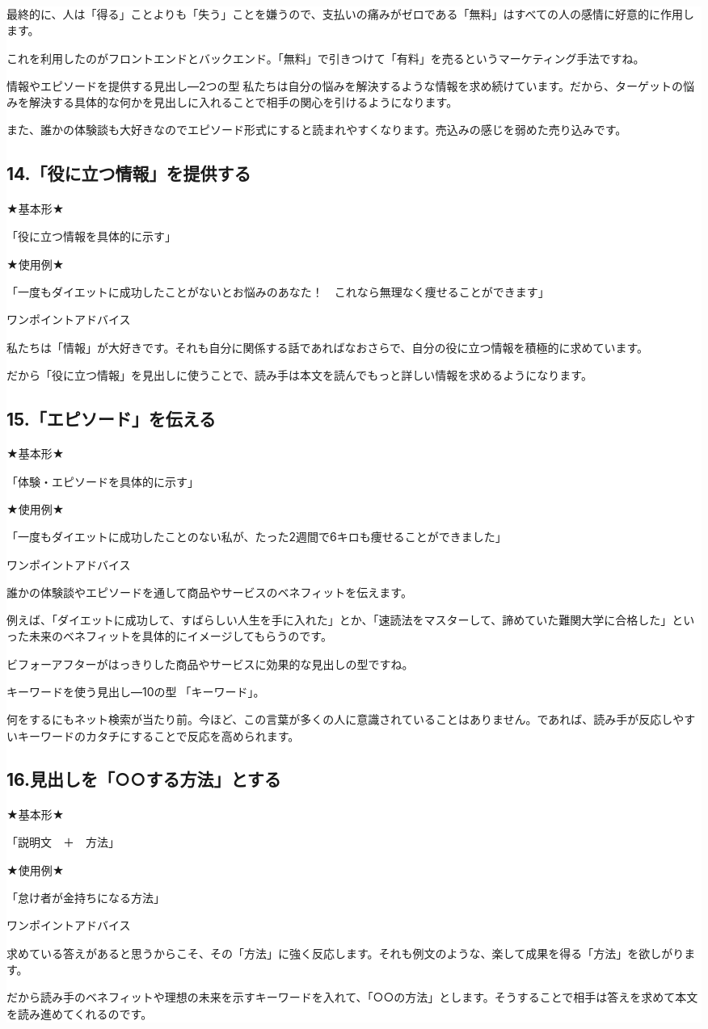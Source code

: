 最終的に、人は「得る」ことよりも「失う」ことを嫌うので、支払いの痛みがゼロである「無料」はすべての人の感情に好意的に作用します。

これを利用したのがフロントエンドとバックエンド。「無料」で引きつけて「有料」を売るというマーケティング手法ですね。

情報やエピソードを提供する見出し―2つの型
私たちは自分の悩みを解決するような情報を求め続けています。だから、ターゲットの悩みを解決する具体的な何かを見出しに入れることで相手の関心を引けるようになります。

また、誰かの体験談も大好きなのでエピソード形式にすると読まれやすくなります。売込みの感じを弱めた売り込みです。

## 14.「役に立つ情報」を提供する
★基本形★

「役に立つ情報を具体的に示す」

★使用例★

「一度もダイエットに成功したことがないとお悩みのあなた！　これなら無理なく痩せることができます」

ワンポイントアドバイス

私たちは「情報」が大好きです。それも自分に関係する話であればなおさらで、自分の役に立つ情報を積極的に求めています。

だから「役に立つ情報」を見出しに使うことで、読み手は本文を読んでもっと詳しい情報を求めるようになります。

## 15.「エピソード」を伝える
★基本形★

「体験・エピソードを具体的に示す」

★使用例★

「一度もダイエットに成功したことのない私が、たった2週間で6キロも痩せることができました」

ワンポイントアドバイス

誰かの体験談やエピソードを通して商品やサービスのベネフィットを伝えます。

例えば、「ダイエットに成功して、すばらしい人生を手に入れた」とか、「速読法をマスターして、諦めていた難関大学に合格した」といった未来のベネフィットを具体的にイメージしてもらうのです。

ビフォーアフターがはっきりした商品やサービスに効果的な見出しの型ですね。

キーワードを使う見出し―10の型
「キーワード」。

何をするにもネット検索が当たり前。今ほど、この言葉が多くの人に意識されていることはありません。であれば、読み手が反応しやすいキーワードのカタチにすることで反応を高められます。

## 16.見出しを「○○する方法」とする
★基本形★

「説明文　＋　方法」

★使用例★

「怠け者が金持ちになる方法」

ワンポイントアドバイス

求めている答えがあると思うからこそ、その「方法」に強く反応します。それも例文のような、楽して成果を得る「方法」を欲しがります。

だから読み手のベネフィットや理想の未来を示すキーワードを入れて、「○○の方法」とします。そうすることで相手は答えを求めて本文を読み進めてくれるのです。
